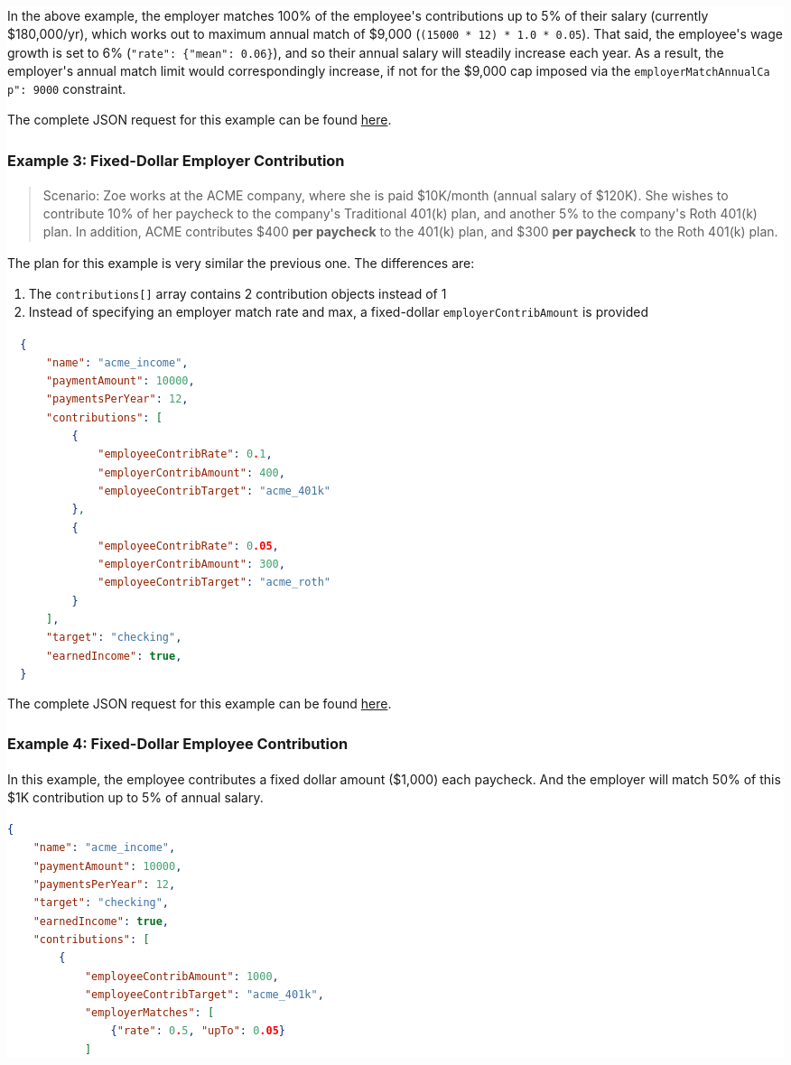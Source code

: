 In the above example, the employer matches 100% of the employee's contributions up to 5% of their salary (currently $180,000/yr), which works out to maximum annual match of $9,000 (`(15000 * 12) * 1.0 * 0.05`).  That said, the employee's wage growth is set to 6% (`"rate": {"mean": 0.06}`), and so their annual salary will steadily increase each year.  As a result, the employer's annual match limit would correspondingly increase, if not for the $9,000 cap imposed via the `employerMatchAnnualCap": 9000` constraint.

The complete JSON request for this example can be found [here](examples/forecast/contrib_from_income/case-02.json).

### Example 3: Fixed-Dollar Employer Contribution

> Scenario: Zoe works at the ACME company, where she is paid $10K/month (annual salary of $120K).  She wishes to contribute 10% of her paycheck to the company's Traditional 401(k) plan, and another 5% to the company's Roth 401(k) plan.  In addition, ACME contributes $400 __per paycheck__ to the 401(k) plan, and $300 __per paycheck__ to the Roth 401(k) plan.

The plan for this example is very similar the previous one. The differences are:

1. The `contributions[]` array contains 2 contribution objects instead of 1
1. Instead of specifying an employer match rate and max, a fixed-dollar `employerContribAmount` is provided

```json
  {
      "name": "acme_income",
      "paymentAmount": 10000,
      "paymentsPerYear": 12,
      "contributions": [
          {
              "employeeContribRate": 0.1,
              "employerContribAmount": 400,
              "employeeContribTarget": "acme_401k"
          },
          {
              "employeeContribRate": 0.05,
              "employerContribAmount": 300,
              "employeeContribTarget": "acme_roth"
          }
      ],
      "target": "checking",
      "earnedIncome": true,
  }
```

The complete JSON request for this example can be found [here](examples/forecast/contrib_from_income/case-03.json).

### Example 4: Fixed-Dollar Employee Contribution

In this example, the employee contributes a fixed dollar amount ($1,000) each paycheck.  And the employer will match 50% of this $1K contribution up to 5% of annual salary.

```json
{
    "name": "acme_income",
    "paymentAmount": 10000,
    "paymentsPerYear": 12,
    "target": "checking",
    "earnedIncome": true,
    "contributions": [
        {
            "employeeContribAmount": 1000,
            "employeeContribTarget": "acme_401k",
            "employerMatches": [
                {"rate": 0.5, "upTo": 0.05}
            ]
```